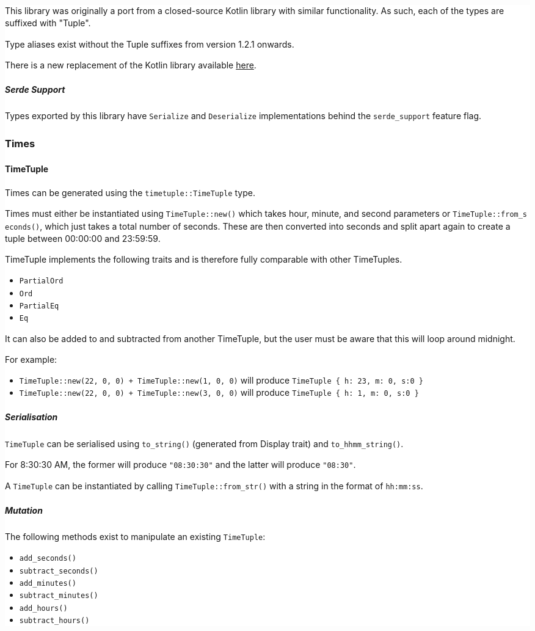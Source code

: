 This library was originally a port from a closed-source Kotlin library with
similar functionality. As such, each of the types are suffixed with "Tuple".

Type aliases exist without the Tuple suffixes from version 1.2.1 onwards.

There is a new replacement of the Kotlin library available
[here](https://github.com/notquiteamonad/datetimekt).

##### Serde Support

Types exported by this library have `Serialize` and `Deserialize` implementations
behind the `serde_support` feature flag.

### Times

#### TimeTuple

Times can be generated using the `timetuple::TimeTuple` type.

Times must either be instantiated using `TimeTuple::new()` which takes hour, minute, and second parameters or `TimeTuple::from_seconds()`, which just takes a total number of seconds. These are then converted into seconds and split apart again to create a tuple between 00:00:00 and 23:59:59.

TimeTuple implements the following traits and is therefore fully comparable with other TimeTuples.

-   `PartialOrd`
-   `Ord`
-   `PartialEq`
-   `Eq`

It can also be added to and subtracted from another TimeTuple, but the user must be aware that this will loop around midnight.

For example:

-   `TimeTuple::new(22, 0, 0) + TimeTuple::new(1, 0, 0)` will produce `TimeTuple { h: 23, m: 0, s:0 }`
-   `TimeTuple::new(22, 0, 0) + TimeTuple::new(3, 0, 0)` will produce `TimeTuple { h: 1, m: 0, s:0 }`

##### Serialisation

`TimeTuple` can be serialised using `to_string()` (generated from Display trait) and `to_hhmm_string()`.

For 8:30:30 AM, the former will produce `"08:30:30"` and the latter will produce `"08:30"`.

A `TimeTuple` can be instantiated by calling `TimeTuple::from_str()` with a string in the format of `hh:mm:ss`.

##### Mutation

The following methods exist to manipulate an existing `TimeTuple`:

-   `add_seconds()`
-   `subtract_seconds()`
-   `add_minutes()`
-   `subtract_minutes()`
-   `add_hours()`
-   `subtract_hours()`
